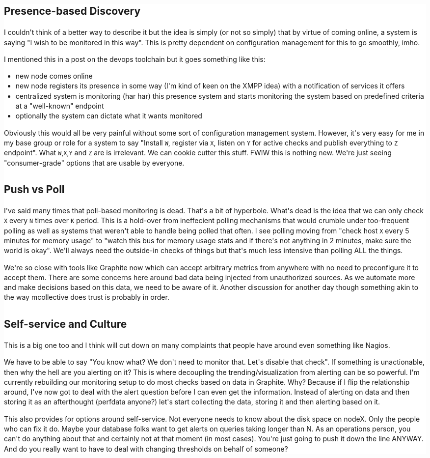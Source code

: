 ## Presence-based Discovery
I couldn't think of a better way to describe it but the idea is simply (or not so simply) that by virtue of coming online, a system is saying "I wish to be monitored in this way". This is pretty dependent on configuration management for this to go smoothly, imho.

I mentioned this in a post on the devops toolchain but it goes something like this:

- new node comes online
- new node registers its presence in some way (I'm kind of keen on the XMPP idea) with a notification of services it offers
- centralized system is monitoring (har har) this presence system and starts monitoring the system based on predefined criteria at a "well-known" endpoint
- optionally the system can dictate what it wants monitored

Obviously this would all be very painful without some sort of configuration management system. However, it's very easy for me in my base group or role for a system to say "Install `W`, register via `X`, listen on `Y` for active checks and publish everything to `Z` endpoint". What `W`,`X`,`Y` and `Z` are is irrelevant. We can cookie cutter this stuff. FWIW this is nothing new. We're just seeing "consumer-grade" options that are usable by everyone.

## Push vs Poll
I've said many times that poll-based monitoring is dead. That's a bit of hyperbole. What's dead is the idea that we can only check `X` every `N` times over `K` period. This is a hold-over from ineffecient polling mechanisms that would crumble under too-frequent polling as well as systems that weren't able to handle being polled that often. I see polling moving from "check host `X` every 5 minutes for memory usage" to "watch this bus for memory usage stats and if there's not anything in 2 minutes, make sure the world is okay". We'll always need the outside-in checks of things but that's much less intensive than polling ALL the things.

We're so close with tools like Graphite now which can accept arbitrary metrics from anywhere with no need to preconfigure it to accept them. There are some concerns here around bad data being injected from unauthorized sources. As we automate more and make decisions based on this data, we need to be aware of it. Another discussion for another day though something akin to the way mcollective does trust is probably in order.

## Self-service and Culture
This is a big one too and I think will cut down on many complaints that people have around even something like Nagios.

We have to be able to say "You know what? We don't need to monitor that. Let's disable that check". If something is unactionable, then why the hell are you alerting on it? This is where decoupling the trending/visualization from alerting can be so powerful. I'm currently rebuilding our monitoring setup to do most checks based on data in Graphite. Why? Because if I flip the relationship around, I've now got to deal with the alert question before I can even get the information. Instead of alerting on data and then storing it as an afterthought (perfdata anyone?) let's start collecting the data, storing it and then alerting based on it.

This also provides for options around self-service. Not everyone needs to know about the disk space on nodeX. Only the people who can fix it do. Maybe your database folks want to get alerts on queries taking longer than N. As an operations person, you can't do anything about that and certainly not at that moment (in most cases). You're just going to push it down the line ANYWAY. And do you really want to have to deal with changing thresholds on behalf of someone?
